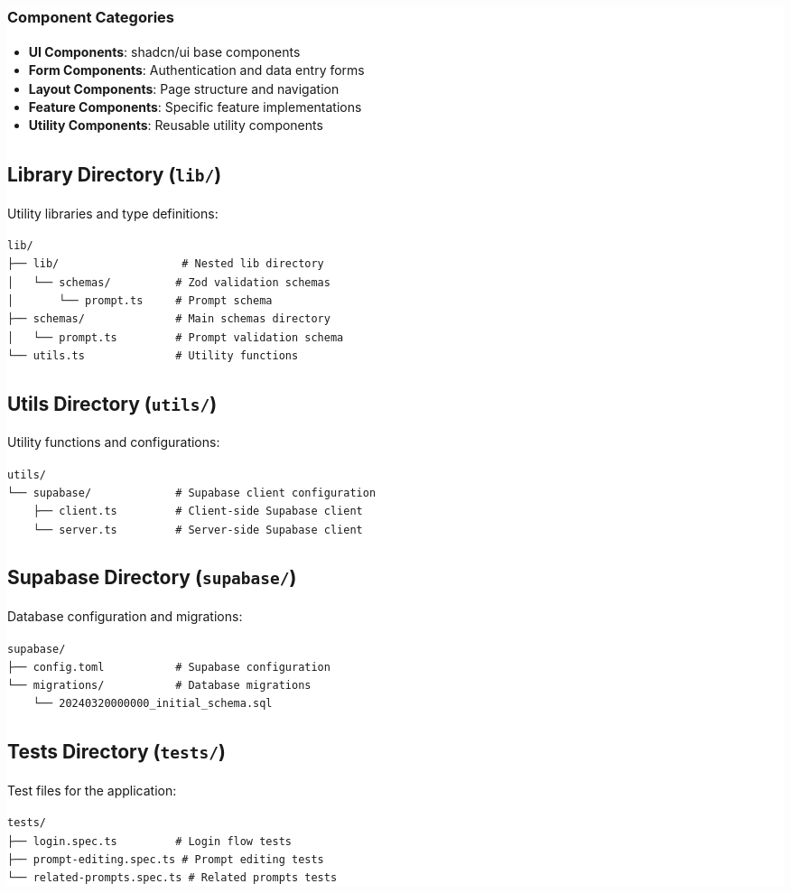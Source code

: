 ### Component Categories

- **UI Components**: shadcn/ui base components
- **Form Components**: Authentication and data entry forms
- **Layout Components**: Page structure and navigation
- **Feature Components**: Specific feature implementations
- **Utility Components**: Reusable utility components

## Library Directory (`lib/`)

Utility libraries and type definitions:

```
lib/
├── lib/                   # Nested lib directory
│   └── schemas/          # Zod validation schemas
│       └── prompt.ts     # Prompt schema
├── schemas/              # Main schemas directory
│   └── prompt.ts         # Prompt validation schema
└── utils.ts              # Utility functions
```

## Utils Directory (`utils/`)

Utility functions and configurations:

```
utils/
└── supabase/             # Supabase client configuration
    ├── client.ts         # Client-side Supabase client
    └── server.ts         # Server-side Supabase client
```

## Supabase Directory (`supabase/`)

Database configuration and migrations:

```
supabase/
├── config.toml           # Supabase configuration
└── migrations/           # Database migrations
    └── 20240320000000_initial_schema.sql
```

## Tests Directory (`tests/`)

Test files for the application:

```
tests/
├── login.spec.ts         # Login flow tests
├── prompt-editing.spec.ts # Prompt editing tests
└── related-prompts.spec.ts # Related prompts tests
```
